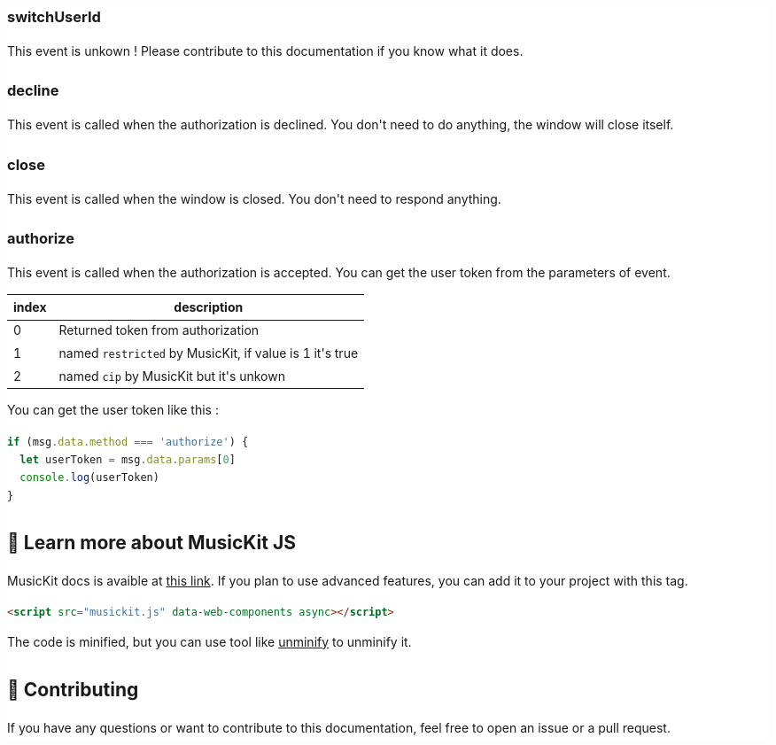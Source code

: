 
### switchUserId
This event is unkown ! Please contribute to this documentation if you know what it does.

### decline
This event is called when the authorization is declined. You don't need to do anything, the window will close itself.

### close
This event is called when the window is closed. You don't need to respond anything.

### authorize
This event is called when the authorization is accepted. You can get the user token from the parameters of event.

| index | description                                             |
|-------|---------------------------------------------------------|
| 0     | Returned token from authorization                       |
| 1     | named `restricted` by MusicKit, if value is 1 it's true |
| 2     | named `cip` by MusicKit but it's unkown                 |

You can get the user token like this :

```javascript
if (msg.data.method === 'authorize') {
  let userToken = msg.data.params[0]
  console.log(userToken)
}
```

## 👀 Learn more about MusicKit JS

MusicKit docs is avaible at [this link](https://js-cdn.music.apple.com/musickit/v1/index.html). If you plan to use advanced features, you can add it to your project with this tag.
```html
<script src="musickit.js" data-web-components async></script>
```

The code is minified, but you can use tool like [unminify](https://unminify.com/) to unminify it.

## 📄 Contributing

If you have any questions or want to contribute to this documentation, feel free to open an issue or a pull request.
